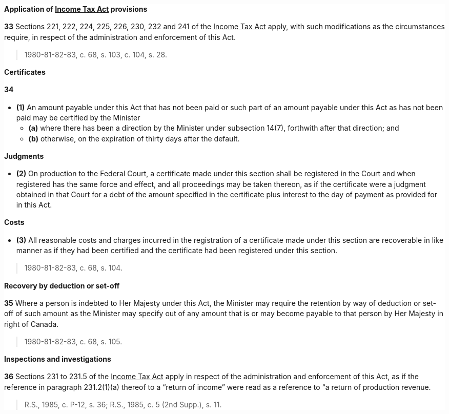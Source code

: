 



**Application of [Income Tax Act](/en/Acts/Statutes%20of%20Canada/1985/c.%201%20(5th%20Supp.).md) provisions**

**33** Sections 221, 222, 224, 225, 226, 230, 232 and 241 of the [Income Tax Act](/en/Acts/Statutes%20of%20Canada/1985/c.%201%20(5th%20Supp.).md) apply, with such modifications as the circumstances require, in respect of the administration and enforcement of this Act.
> 1980-81-82-83, c. 68, s. 103, c. 104, s. 28.





**Certificates**

**34** 

- **(1)** An amount payable under this Act that has not been paid or such part of an amount payable under this Act as has not been paid may be certified by the Minister
	- **(a)** where there has been a direction by the Minister under subsection 14(7), forthwith after that direction; and
	- **(b)** otherwise, on the expiration of thirty days after the default.

**Judgments**

- **(2)** On production to the Federal Court, a certificate made under this section shall be registered in the Court and when registered has the same force and effect, and all proceedings may be taken thereon, as if the certificate were a judgment obtained in that Court for a debt of the amount specified in the certificate plus interest to the day of payment as provided for in this Act.

**Costs**

- **(3)** All reasonable costs and charges incurred in the registration of a certificate made under this section are recoverable in like manner as if they had been certified and the certificate had been registered under this section.
> 1980-81-82-83, c. 68, s. 104.





**Recovery by deduction or set-off**

**35** Where a person is indebted to Her Majesty under this Act, the Minister may require the retention by way of deduction or set-off of such amount as the Minister may specify out of any amount that is or may become payable to that person by Her Majesty in right of Canada.
> 1980-81-82-83, c. 68, s. 105.





**Inspections and investigations**

**36** Sections 231 to 231.5 of the [Income Tax Act](/en/Acts/Statutes%20of%20Canada/1985/c.%201%20(5th%20Supp.).md) apply in respect of the administration and enforcement of this Act, as if the reference in paragraph 231.2(1)(a) thereof to a “return of income” were read as a reference to “a return of production revenue.
> R.S., 1985, c. P-12, s. 36; R.S., 1985, c. 5 (2nd Supp.), s. 11.


